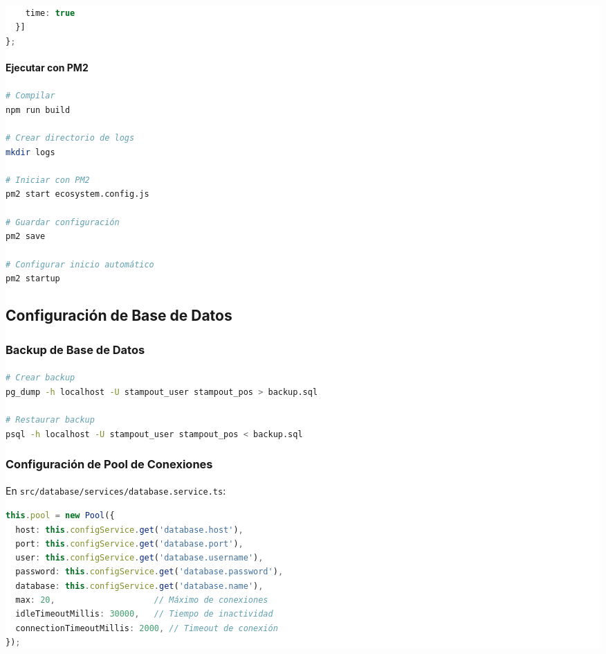 ```javascript
    time: true
  }]
};
```

#### Ejecutar con PM2

```bash
# Compilar
npm run build

# Crear directorio de logs
mkdir logs

# Iniciar con PM2
pm2 start ecosystem.config.js

# Guardar configuración
pm2 save

# Configurar inicio automático
pm2 startup
```

## Configuración de Base de Datos

### Backup de Base de Datos

```bash
# Crear backup
pg_dump -h localhost -U stampout_user stampout_pos > backup.sql

# Restaurar backup
psql -h localhost -U stampout_user stampout_pos < backup.sql
```

### Configuración de Pool de Conexiones

En `src/database/services/database.service.ts`:

```typescript
this.pool = new Pool({
  host: this.configService.get('database.host'),
  port: this.configService.get('database.port'),
  user: this.configService.get('database.username'),
  password: this.configService.get('database.password'),
  database: this.configService.get('database.name'),
  max: 20,                    // Máximo de conexiones
  idleTimeoutMillis: 30000,   // Tiempo de inactividad
  connectionTimeoutMillis: 2000, // Timeout de conexión
});
```
